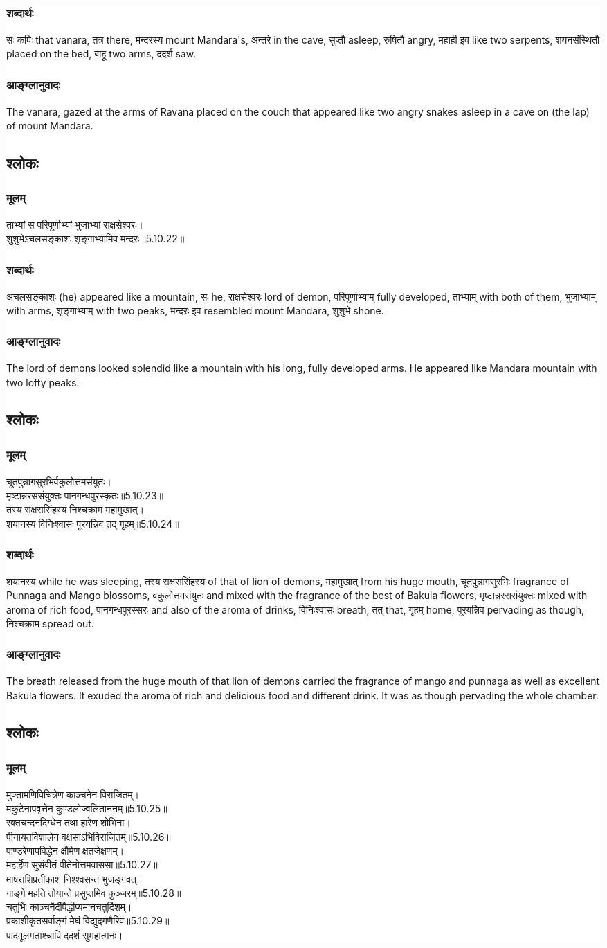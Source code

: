 ### शब्दार्थः
सः कपिः that vanara, तत्र there, मन्दरस्य mount Mandara's, अन्तरे in the cave, सुप्तौ asleep, रुषितौ angry, महाही इव like two serpents, शयनसंस्थितौ placed on the bed, बाहू two arms, ददर्श saw.

### आङ्ग्लानुवादः
The vanara, gazed at the arms of Ravana placed on the couch that appeared like two angry snakes asleep in a cave on (the lap) of mount Mandara.



## श्लोकः
### मूलम्
ताभ्यां स परिपूर्णाभ्यां भुजाभ्यां राक्षसेश्वरः।  
शुशुभेऽचलसङ्काशः शृङ्गाभ्यामिव मन्दरः॥5.10.22॥

### शब्दार्थः
अचलसङ्काशः (he) appeared like a mountain, सः he, राक्षसेश्वरः lord of demon, परिपूर्णाभ्याम् fully developed, ताभ्याम् with both of them, भुजाभ्याम् with arms, शृङ्गाभ्याम् with two peaks, मन्दरः इव resembled mount Mandara, शुशुभे shone.

### आङ्ग्लानुवादः
The lord of demons looked splendid like a mountain with his long, fully developed arms. He appeared like Mandara mountain with two lofty peaks.



## श्लोकः
### मूलम्
चूतपुन्नागसुरभिर्वकुलोत्तमसंयुतः।  
मृष्टान्नरससंयुक्तः पानगन्धपुरस्कृतः॥5.10.23॥  
तस्य राक्षससिंहस्य निश्चक्राम महामुखात्।  
शयानस्य विनिःश्वासः पूरयन्निव तद् गृहम्॥5.10.24॥

### शब्दार्थः
शयानस्य while he was sleeping, तस्य राक्षससिंहस्य of that of lion of demons, महामुखात् from his huge mouth, चूतपुन्नागसुरभिः fragrance of Punnaga and Mango blossoms, वकुलोत्तमसंयुतः and mixed with the fragrance of the best of Bakula flowers, मृष्टान्नरससंयुक्तः mixed with aroma of rich food, पानगन्धपुरस्सरः and also of the aroma of drinks, विनिःश्वासः breath, तत् that, गृहम् home, पूरयन्निव  pervading as though, निश्चक्राम spread out.

### आङ्ग्लानुवादः
The breath released from the huge mouth of that lion of demons carried the fragrance of mango and punnaga as well as excellent Bakula flowers. It exuded the aroma of rich and delicious food and different drink. It was as though pervading the whole chamber.



## श्लोकः
### मूलम्
मुक्तामणिविचित्रेण काञ्चनेन विराजितम्।  
मकुटेनापवृत्तेन कुण्डलोज्वलिताननम्॥5.10.25॥  
रक्तचन्दनदिग्धेन तथा हारेण शोभिना।  
पीनायतविशालेन वक्षसाऽभिविराजितम्॥5.10.26॥  
पाण्डरेणापविद्धेन क्षौमेण क्षतजेक्षणम्।  
महार्हेण सुसंवीतं पीतेनोत्तमवाससा॥5.10.27॥  
माषराशिप्रतीकाशं निश्श्वसन्तं भुजङ्गवत्।  
गाङ्गे महति तोयान्ते प्रसुप्तमिव कुञ्जरम्॥5.10.28॥  
चतुर्भिः काञ्चनैर्दीपैद्धीप्यमानचतुर्दिशम्।  
प्रकाशीकृतसर्वाङ्गं मेघं विद्युद्गणैरिव॥5.10.29॥  
पादमूलगताश्चापि ददर्श सुमहात्मनः।  